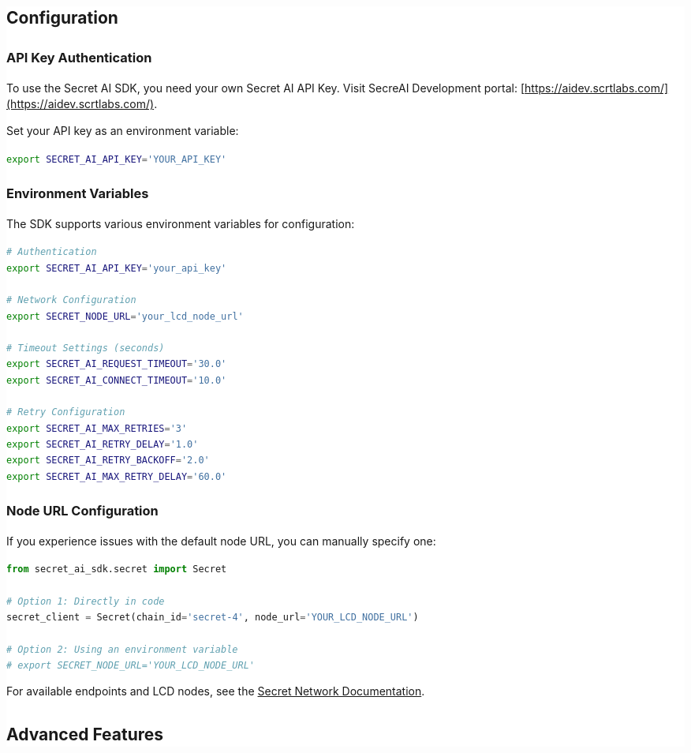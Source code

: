 ## Configuration

### API Key Authentication

To use the Secret AI SDK, you need your own Secret AI API Key. Visit SecreAI Development portal: [https://aidev.scrtlabs.com/](https://aidev.scrtlabs.com/).

Set your API key as an environment variable:

```bash
export SECRET_AI_API_KEY='YOUR_API_KEY'
```

### Environment Variables

The SDK supports various environment variables for configuration:

```bash
# Authentication
export SECRET_AI_API_KEY='your_api_key'

# Network Configuration
export SECRET_NODE_URL='your_lcd_node_url'

# Timeout Settings (seconds)
export SECRET_AI_REQUEST_TIMEOUT='30.0'
export SECRET_AI_CONNECT_TIMEOUT='10.0'

# Retry Configuration
export SECRET_AI_MAX_RETRIES='3'
export SECRET_AI_RETRY_DELAY='1.0'
export SECRET_AI_RETRY_BACKOFF='2.0'
export SECRET_AI_MAX_RETRY_DELAY='60.0'
```

### Node URL Configuration

If you experience issues with the default node URL, you can manually specify one:

```python
from secret_ai_sdk.secret import Secret

# Option 1: Directly in code
secret_client = Secret(chain_id='secret-4', node_url='YOUR_LCD_NODE_URL')

# Option 2: Using an environment variable
# export SECRET_NODE_URL='YOUR_LCD_NODE_URL'
```

For available endpoints and LCD nodes, see the [Secret Network Documentation](https://docs.scrt.network/secret-network-documentation/development/resources-api-contract-addresses/connecting-to-the-network/testnet-pulsar-3).

## Advanced Features
